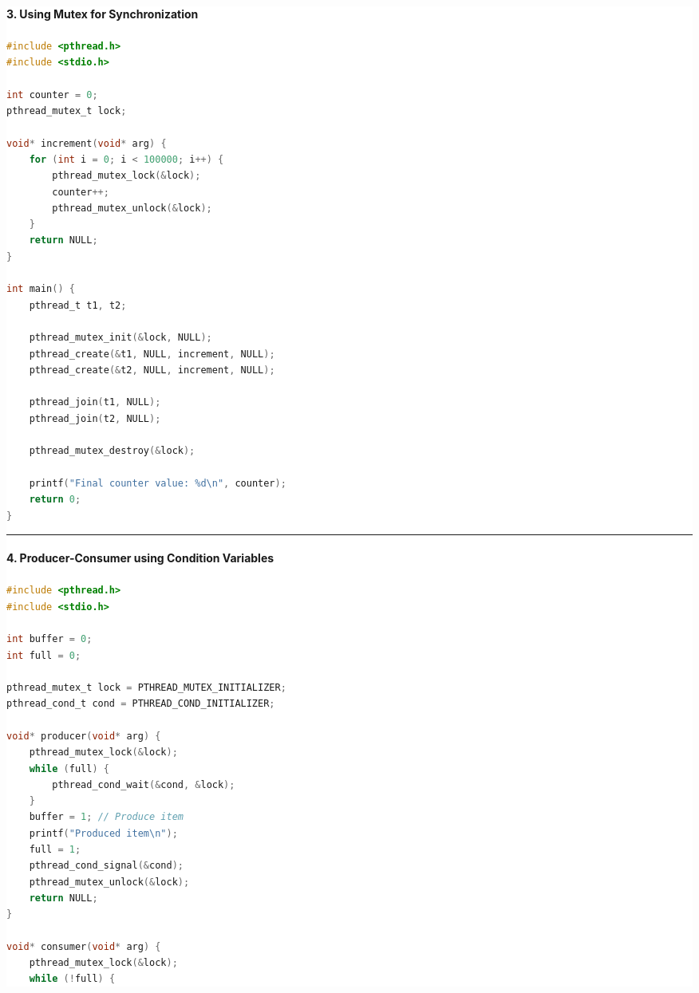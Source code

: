 ####  **3. Using Mutex for Synchronization**

```c
#include <pthread.h>
#include <stdio.h>

int counter = 0;
pthread_mutex_t lock;

void* increment(void* arg) {
    for (int i = 0; i < 100000; i++) {
        pthread_mutex_lock(&lock);
        counter++;
        pthread_mutex_unlock(&lock);
    }
    return NULL;
}

int main() {
    pthread_t t1, t2;

    pthread_mutex_init(&lock, NULL);
    pthread_create(&t1, NULL, increment, NULL);
    pthread_create(&t2, NULL, increment, NULL);

    pthread_join(t1, NULL);
    pthread_join(t2, NULL);

    pthread_mutex_destroy(&lock);

    printf("Final counter value: %d\n", counter);
    return 0;
}
```

---

####  **4. Producer-Consumer using Condition Variables**

```c
#include <pthread.h>
#include <stdio.h>

int buffer = 0;
int full = 0;

pthread_mutex_t lock = PTHREAD_MUTEX_INITIALIZER;
pthread_cond_t cond = PTHREAD_COND_INITIALIZER;

void* producer(void* arg) {
    pthread_mutex_lock(&lock);
    while (full) {
        pthread_cond_wait(&cond, &lock);
    }
    buffer = 1; // Produce item
    printf("Produced item\n");
    full = 1;
    pthread_cond_signal(&cond);
    pthread_mutex_unlock(&lock);
    return NULL;
}

void* consumer(void* arg) {
    pthread_mutex_lock(&lock);
    while (!full) {
```